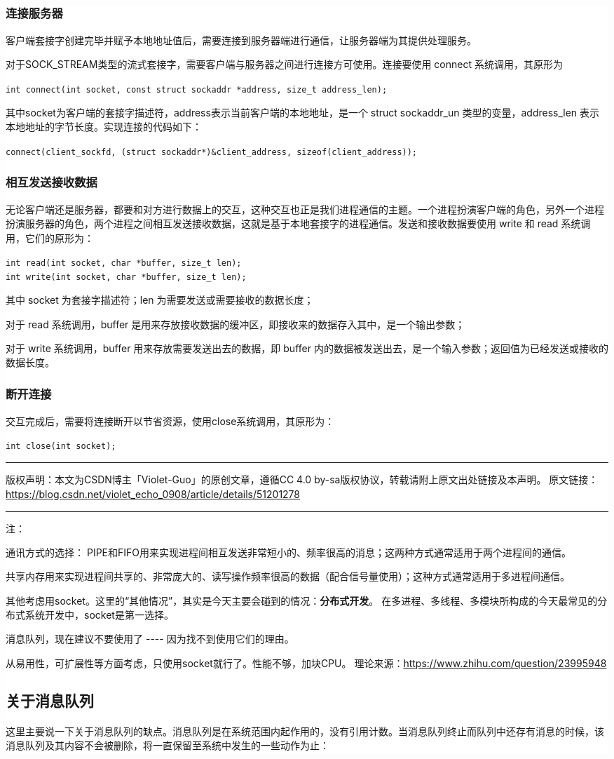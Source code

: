 
### 连接服务器
客户端套接字创建完毕并赋予本地地址值后，需要连接到服务器端进行通信，让服务器端为其提供处理服务。

对于SOCK_STREAM类型的流式套接字，需要客户端与服务器之间进行连接方可使用。连接要使用 connect 系统调用，其原形为
```
int connect(int socket, const struct sockaddr *address, size_t address_len);
```
其中socket为客户端的套接字描述符，address表示当前客户端的本地地址，是一个 struct sockaddr_un 类型的变量，address_len 表示本地地址的字节长度。实现连接的代码如下：
```
connect(client_sockfd, (struct sockaddr*)&client_address, sizeof(client_address));
```


### 相互发送接收数据
无论客户端还是服务器，都要和对方进行数据上的交互，这种交互也正是我们进程通信的主题。一个进程扮演客户端的角色，另外一个进程扮演服务器的角色，两个进程之间相互发送接收数据，这就是基于本地套接字的进程通信。发送和接收数据要使用 write 和 read 系统调用，它们的原形为：
```
int read(int socket, char *buffer, size_t len);
int write(int socket, char *buffer, size_t len);
```
其中 socket 为套接字描述符；len 为需要发送或需要接收的数据长度；

对于 read 系统调用，buffer 是用来存放接收数据的缓冲区，即接收来的数据存入其中，是一个输出参数；

对于 write 系统调用，buffer 用来存放需要发送出去的数据，即 buffer 内的数据被发送出去，是一个输入参数；返回值为已经发送或接收的数据长度。



### 断开连接
交互完成后，需要将连接断开以节省资源，使用close系统调用，其原形为：
```
int close(int socket);
```

---------------------
版权声明：本文为CSDN博主「Violet-Guo」的原创文章，遵循CC 4.0 by-sa版权协议，转载请附上原文出处链接及本声明。
原文链接：https://blog.csdn.net/violet_echo_0908/article/details/51201278

---
注：

通讯方式的选择：
PIPE和FIFO用来实现进程间相互发送非常短小的、频率很高的消息；这两种方式通常适用于两个进程间的通信。

共享内存用来实现进程间共享的、非常庞大的、读写操作频率很高的数据（配合信号量使用）；这种方式通常适用于多进程间通信。

其他考虑用socket。这里的“其他情况”，其实是今天主要会碰到的情况：**分布式开发**。
在多进程、多线程、多模块所构成的今天最常见的分布式系统开发中，socket是第一选择。

消息队列，现在建议不要使用了 ---- 因为找不到使用它们的理由。

从易用性，可扩展性等方面考虑，只使用socket就行了。性能不够，加块CPU。
理论来源：https://www.zhihu.com/question/23995948

## 关于消息队列
这里主要说一下关于消息队列的缺点。消息队列是在系统范围内起作用的，没有引用计数。当消息队列终止而队列中还存有消息的时候，该消息队列及其内容不会被删除，将一直保留至系统中发生的一些动作为止：
